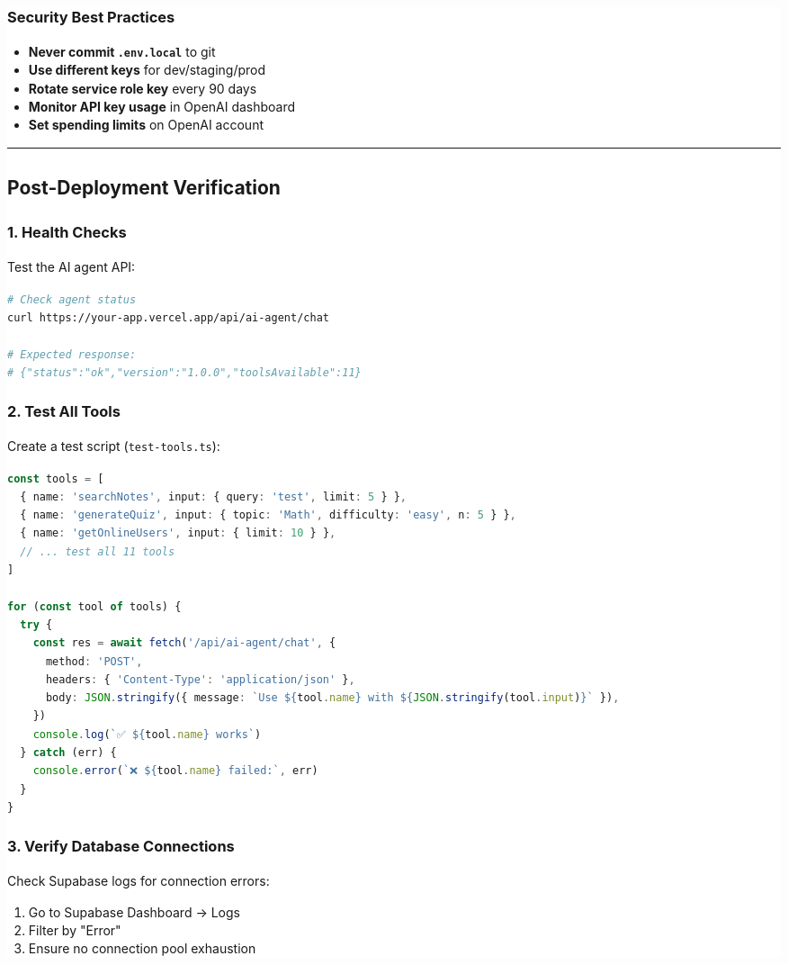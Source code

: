 ### Security Best Practices

- **Never commit `.env.local`** to git
- **Use different keys** for dev/staging/prod
- **Rotate service role key** every 90 days
- **Monitor API key usage** in OpenAI dashboard
- **Set spending limits** on OpenAI account

---

## Post-Deployment Verification

### 1. Health Checks

Test the AI agent API:

```bash
# Check agent status
curl https://your-app.vercel.app/api/ai-agent/chat

# Expected response:
# {"status":"ok","version":"1.0.0","toolsAvailable":11}
```

### 2. Test All Tools

Create a test script (`test-tools.ts`):

```typescript
const tools = [
  { name: 'searchNotes', input: { query: 'test', limit: 5 } },
  { name: 'generateQuiz', input: { topic: 'Math', difficulty: 'easy', n: 5 } },
  { name: 'getOnlineUsers', input: { limit: 10 } },
  // ... test all 11 tools
]

for (const tool of tools) {
  try {
    const res = await fetch('/api/ai-agent/chat', {
      method: 'POST',
      headers: { 'Content-Type': 'application/json' },
      body: JSON.stringify({ message: `Use ${tool.name} with ${JSON.stringify(tool.input)}` }),
    })
    console.log(`✅ ${tool.name} works`)
  } catch (err) {
    console.error(`❌ ${tool.name} failed:`, err)
  }
}
```

### 3. Verify Database Connections

Check Supabase logs for connection errors:
1. Go to Supabase Dashboard → Logs
2. Filter by "Error"
3. Ensure no connection pool exhaustion
